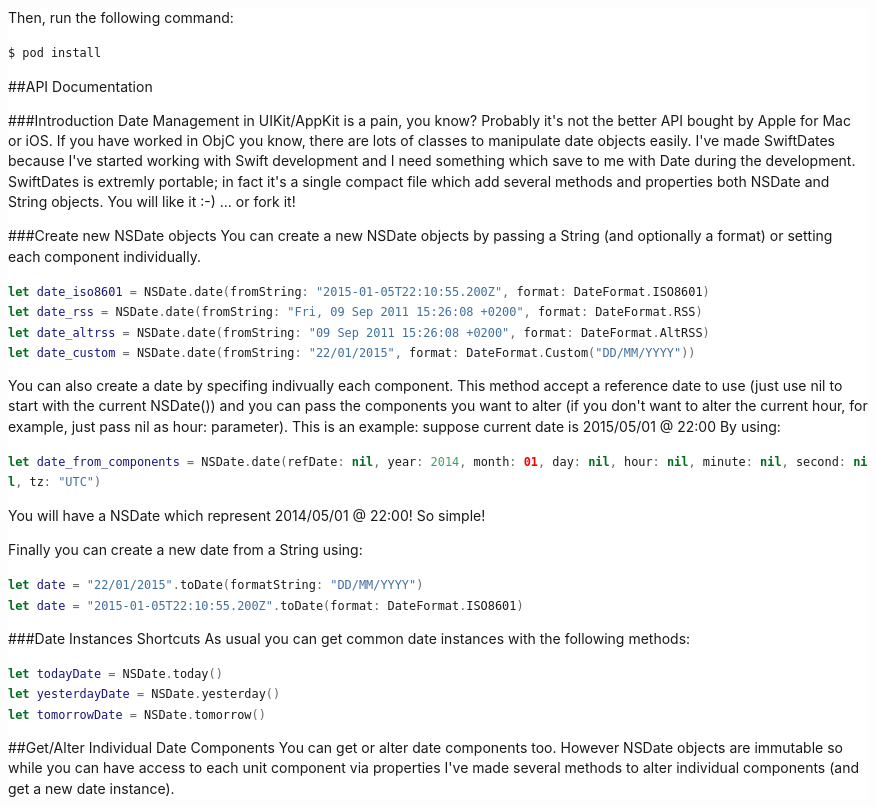 Then, run the following command:

```bash
$ pod install
```

##API Documentation

###Introduction
Date Management in UIKit/AppKit is a pain, you know? Probably it's not the better API bought by Apple for Mac or iOS. If you have worked in ObjC you know, there are lots of classes to manipulate date objects easily.
I've made SwiftDates because I've started working with Swift development and I need something which save to me with Date during the development.
SwiftDates is extremly portable; in fact it's a single compact file which add several methods and properties both NSDate and String objects.
You will like it :-) ... or fork it!

###Create new NSDate objects
You can create a new NSDate objects by passing a String (and optionally a format) or setting each component individually.
```swift
let date_iso8601 = NSDate.date(fromString: "2015-01-05T22:10:55.200Z", format: DateFormat.ISO8601)
let date_rss = NSDate.date(fromString: "Fri, 09 Sep 2011 15:26:08 +0200", format: DateFormat.RSS)
let date_altrss = NSDate.date(fromString: "09 Sep 2011 15:26:08 +0200", format: DateFormat.AltRSS)
let date_custom = NSDate.date(fromString: "22/01/2015", format: DateFormat.Custom("DD/MM/YYYY"))
```
You can also create a date by specifing indivually each component.
This method accept a reference date to use (just use nil to start with the current NSDate()) and you can pass the components you want to alter (if you don't want to alter the current hour, for example, just pass nil as hour: parameter).
This is an example: suppose current date is 2015/05/01 @ 22:00
By using:
```swift
let date_from_components = NSDate.date(refDate: nil, year: 2014, month: 01, day: nil, hour: nil, minute: nil, second: nil, tz: "UTC")
```
You will have a NSDate which represent 2014/05/01 @ 22:00!
So simple!

Finally you can create a new date from a String using:
```swift
let date = "22/01/2015".toDate(formatString: "DD/MM/YYYY")
let date = "2015-01-05T22:10:55.200Z".toDate(format: DateFormat.ISO8601)
```

###Date Instances Shortcuts
As usual you can get common date instances with the following methods:

```swift
let todayDate = NSDate.today()
let yesterdayDate = NSDate.yesterday()
let tomorrowDate = NSDate.tomorrow()
```

##Get/Alter Individual Date Components
You can get or alter date components too.  However NSDate objects are immutable so while you can have access to each unit component via properties I've made several methods to alter individual components (and get a new date instance).
